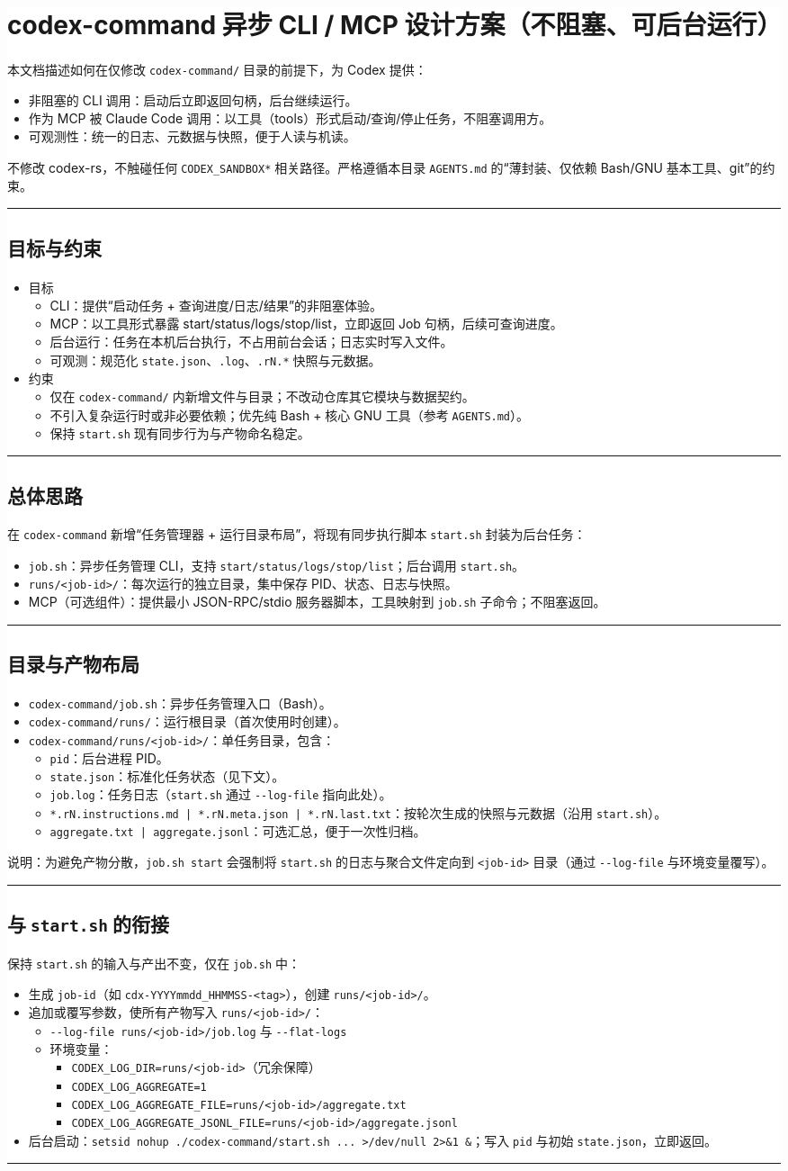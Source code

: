 # codex-command 异步 CLI / MCP 设计方案（不阻塞、可后台运行）

本文档描述如何在仅修改 `codex-command/` 目录的前提下，为 Codex 提供：
- 非阻塞的 CLI 调用：启动后立即返回句柄，后台继续运行。
- 作为 MCP 被 Claude Code 调用：以工具（tools）形式启动/查询/停止任务，不阻塞调用方。
- 可观测性：统一的日志、元数据与快照，便于人读与机读。

不修改 codex-rs，不触碰任何 `CODEX_SANDBOX*` 相关路径。严格遵循本目录 `AGENTS.md` 的“薄封装、仅依赖 Bash/GNU 基本工具、git”的约束。

---

## 目标与约束
- 目标
  - CLI：提供“启动任务 + 查询进度/日志/结果”的非阻塞体验。
  - MCP：以工具形式暴露 start/status/logs/stop/list，立即返回 Job 句柄，后续可查询进度。
  - 后台运行：任务在本机后台执行，不占用前台会话；日志实时写入文件。
  - 可观测：规范化 `state.json`、`.log`、`.rN.*` 快照与元数据。
- 约束
  - 仅在 `codex-command/` 内新增文件与目录；不改动仓库其它模块与数据契约。
  - 不引入复杂运行时或非必要依赖；优先纯 Bash + 核心 GNU 工具（参考 `AGENTS.md`）。
  - 保持 `start.sh` 现有同步行为与产物命名稳定。

---

## 总体思路
在 `codex-command` 新增“任务管理器 + 运行目录布局”，将现有同步执行脚本 `start.sh` 封装为后台任务：
- `job.sh`：异步任务管理 CLI，支持 `start/status/logs/stop/list`；后台调用 `start.sh`。
- `runs/<job-id>/`：每次运行的独立目录，集中保存 PID、状态、日志与快照。
- MCP（可选组件）：提供最小 JSON-RPC/stdio 服务器脚本，工具映射到 `job.sh` 子命令；不阻塞返回。

---

## 目录与产物布局
- `codex-command/job.sh`：异步任务管理入口（Bash）。
- `codex-command/runs/`：运行根目录（首次使用时创建）。
- `codex-command/runs/<job-id>/`：单任务目录，包含：
  - `pid`：后台进程 PID。
  - `state.json`：标准化任务状态（见下文）。
  - `job.log`：任务日志（`start.sh` 通过 `--log-file` 指向此处）。
  - `*.rN.instructions.md | *.rN.meta.json | *.rN.last.txt`：按轮次生成的快照与元数据（沿用 `start.sh`）。
  - `aggregate.txt | aggregate.jsonl`：可选汇总，便于一次性归档。

说明：为避免产物分散，`job.sh start` 会强制将 `start.sh` 的日志与聚合文件定向到 `<job-id>` 目录（通过 `--log-file` 与环境变量覆写）。

---

## 与 `start.sh` 的衔接
保持 `start.sh` 的输入与产出不变，仅在 `job.sh` 中：
- 生成 `job-id`（如 `cdx-YYYYmmdd_HHMMSS-<tag>`），创建 `runs/<job-id>/`。
- 追加或覆写参数，使所有产物写入 `runs/<job-id>/`：
  - `--log-file runs/<job-id>/job.log` 与 `--flat-logs`
  - 环境变量：
    - `CODEX_LOG_DIR=runs/<job-id>`（冗余保障）
    - `CODEX_LOG_AGGREGATE=1`
    - `CODEX_LOG_AGGREGATE_FILE=runs/<job-id>/aggregate.txt`
    - `CODEX_LOG_AGGREGATE_JSONL_FILE=runs/<job-id>/aggregate.jsonl`
- 后台启动：`setsid nohup ./codex-command/start.sh ... >/dev/null 2>&1 &`；写入 `pid` 与初始 `state.json`，立即返回。

---